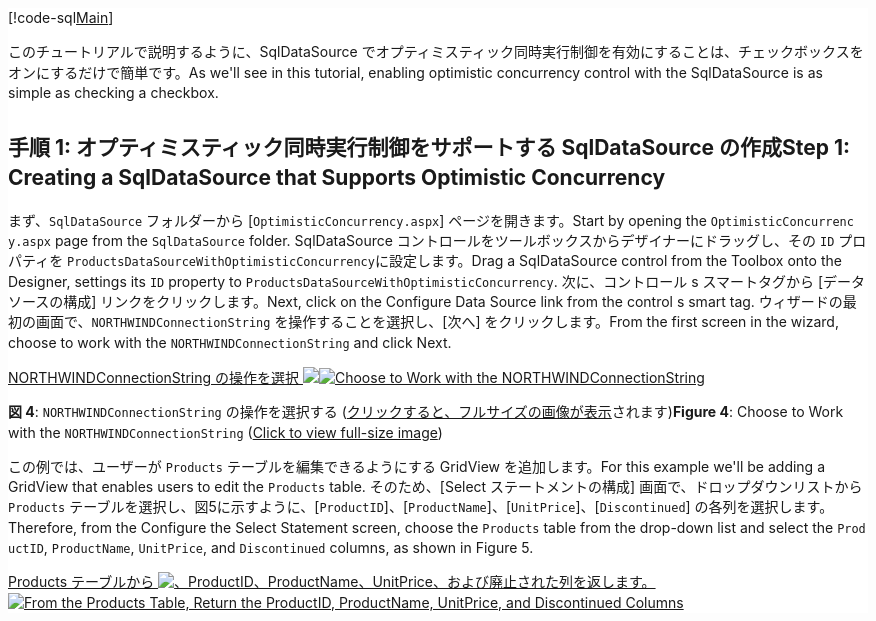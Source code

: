 [!code-sql[Main](implementing-optimistic-concurrency-with-the-sqldatasource-vb/samples/sample1.sql)]

<span data-ttu-id="acc0e-148">このチュートリアルで説明するように、SqlDataSource でオプティミスティック同時実行制御を有効にすることは、チェックボックスをオンにするだけで簡単です。</span><span class="sxs-lookup"><span data-stu-id="acc0e-148">As we'll see in this tutorial, enabling optimistic concurrency control with the SqlDataSource is as simple as checking a checkbox.</span></span>

## <a name="step-1-creating-a-sqldatasource-that-supports-optimistic-concurrency"></a><span data-ttu-id="acc0e-149">手順 1: オプティミスティック同時実行制御をサポートする SqlDataSource の作成</span><span class="sxs-lookup"><span data-stu-id="acc0e-149">Step 1: Creating a SqlDataSource that Supports Optimistic Concurrency</span></span>

<span data-ttu-id="acc0e-150">まず、`SqlDataSource` フォルダーから [`OptimisticConcurrency.aspx`] ページを開きます。</span><span class="sxs-lookup"><span data-stu-id="acc0e-150">Start by opening the `OptimisticConcurrency.aspx` page from the `SqlDataSource` folder.</span></span> <span data-ttu-id="acc0e-151">SqlDataSource コントロールをツールボックスからデザイナーにドラッグし、その `ID` プロパティを `ProductsDataSourceWithOptimisticConcurrency`に設定します。</span><span class="sxs-lookup"><span data-stu-id="acc0e-151">Drag a SqlDataSource control from the Toolbox onto the Designer, settings its `ID` property to `ProductsDataSourceWithOptimisticConcurrency`.</span></span> <span data-ttu-id="acc0e-152">次に、コントロール s スマートタグから [データソースの構成] リンクをクリックします。</span><span class="sxs-lookup"><span data-stu-id="acc0e-152">Next, click on the Configure Data Source link from the control s smart tag.</span></span> <span data-ttu-id="acc0e-153">ウィザードの最初の画面で、`NORTHWINDConnectionString` を操作することを選択し、[次へ] をクリックします。</span><span class="sxs-lookup"><span data-stu-id="acc0e-153">From the first screen in the wizard, choose to work with the `NORTHWINDConnectionString` and click Next.</span></span>

<span data-ttu-id="acc0e-154">[NORTHWINDConnectionString の操作を選択 ![](implementing-optimistic-concurrency-with-the-sqldatasource-vb/_static/image4.gif)](implementing-optimistic-concurrency-with-the-sqldatasource-vb/_static/image5.png)</span><span class="sxs-lookup"><span data-stu-id="acc0e-154">[![Choose to Work with the NORTHWINDConnectionString](implementing-optimistic-concurrency-with-the-sqldatasource-vb/_static/image4.gif)](implementing-optimistic-concurrency-with-the-sqldatasource-vb/_static/image5.png)</span></span>

<span data-ttu-id="acc0e-155">**図 4**: `NORTHWINDConnectionString` の操作を選択する ([クリックすると、フルサイズの画像が表示](implementing-optimistic-concurrency-with-the-sqldatasource-vb/_static/image6.png)されます)</span><span class="sxs-lookup"><span data-stu-id="acc0e-155">**Figure 4**: Choose to Work with the `NORTHWINDConnectionString` ([Click to view full-size image](implementing-optimistic-concurrency-with-the-sqldatasource-vb/_static/image6.png))</span></span>

<span data-ttu-id="acc0e-156">この例では、ユーザーが `Products` テーブルを編集できるようにする GridView を追加します。</span><span class="sxs-lookup"><span data-stu-id="acc0e-156">For this example we'll be adding a GridView that enables users to edit the `Products` table.</span></span> <span data-ttu-id="acc0e-157">そのため、[Select ステートメントの構成] 画面で、ドロップダウンリストから `Products` テーブルを選択し、図5に示すように、[`ProductID`]、[`ProductName`]、[`UnitPrice`]、[`Discontinued`] の各列を選択します。</span><span class="sxs-lookup"><span data-stu-id="acc0e-157">Therefore, from the Configure the Select Statement screen, choose the `Products` table from the drop-down list and select the `ProductID`, `ProductName`, `UnitPrice`, and `Discontinued` columns, as shown in Figure 5.</span></span>

<span data-ttu-id="acc0e-158">[Products テーブルから ![、ProductID、ProductName、UnitPrice、および廃止された列を返します。](implementing-optimistic-concurrency-with-the-sqldatasource-vb/_static/image5.gif)](implementing-optimistic-concurrency-with-the-sqldatasource-vb/_static/image7.png)</span><span class="sxs-lookup"><span data-stu-id="acc0e-158">[![From the Products Table, Return the ProductID, ProductName, UnitPrice, and Discontinued Columns](implementing-optimistic-concurrency-with-the-sqldatasource-vb/_static/image5.gif)](implementing-optimistic-concurrency-with-the-sqldatasource-vb/_static/image7.png)</span></span>

